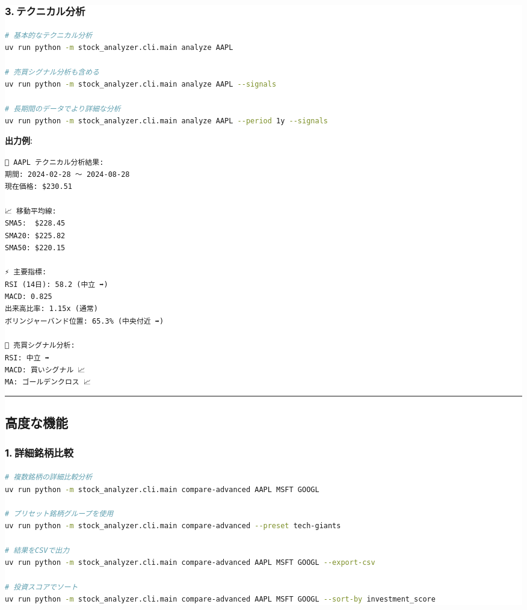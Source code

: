 ### 3. テクニカル分析

```bash
# 基本的なテクニカル分析
uv run python -m stock_analyzer.cli.main analyze AAPL

# 売買シグナル分析も含める
uv run python -m stock_analyzer.cli.main analyze AAPL --signals

# 長期間のデータでより詳細な分析
uv run python -m stock_analyzer.cli.main analyze AAPL --period 1y --signals
```

**出力例**:
```
🎯 AAPL テクニカル分析結果:
期間: 2024-02-28 ～ 2024-08-28
現在価格: $230.51

📈 移動平均線:
SMA5:  $228.45
SMA20: $225.82
SMA50: $220.15

⚡ 主要指標:
RSI (14日): 58.2 (中立 ➡️)
MACD: 0.825
出来高比率: 1.15x (通常)
ボリンジャーバンド位置: 65.3% (中央付近 ➡️)

🎯 売買シグナル分析:
RSI: 中立 ➡️
MACD: 買いシグナル 📈
MA: ゴールデンクロス 📈
```

---

## 高度な機能

### 1. 詳細銘柄比較

```bash
# 複数銘柄の詳細比較分析
uv run python -m stock_analyzer.cli.main compare-advanced AAPL MSFT GOOGL

# プリセット銘柄グループを使用
uv run python -m stock_analyzer.cli.main compare-advanced --preset tech-giants

# 結果をCSVで出力
uv run python -m stock_analyzer.cli.main compare-advanced AAPL MSFT GOOGL --export-csv

# 投資スコアでソート
uv run python -m stock_analyzer.cli.main compare-advanced AAPL MSFT GOOGL --sort-by investment_score
```
